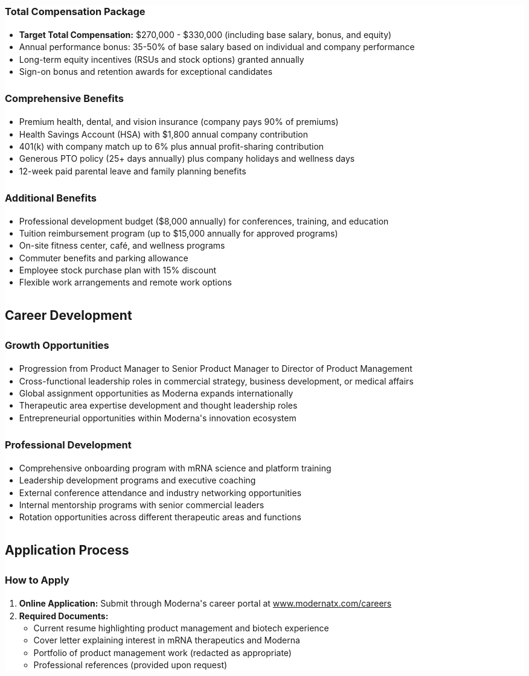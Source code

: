 ### Total Compensation Package
- **Target Total Compensation:** $270,000 - $330,000 (including base salary, bonus, and equity)
- Annual performance bonus: 35-50% of base salary based on individual and company performance
- Long-term equity incentives (RSUs and stock options) granted annually
- Sign-on bonus and retention awards for exceptional candidates

### Comprehensive Benefits
- Premium health, dental, and vision insurance (company pays 90% of premiums)
- Health Savings Account (HSA) with $1,800 annual company contribution
- 401(k) with company match up to 6% plus annual profit-sharing contribution
- Generous PTO policy (25+ days annually) plus company holidays and wellness days
- 12-week paid parental leave and family planning benefits

### Additional Benefits
- Professional development budget ($8,000 annually) for conferences, training, and education
- Tuition reimbursement program (up to $15,000 annually for approved programs)
- On-site fitness center, café, and wellness programs
- Commuter benefits and parking allowance
- Employee stock purchase plan with 15% discount
- Flexible work arrangements and remote work options

## Career Development

### Growth Opportunities
- Progression from Product Manager to Senior Product Manager to Director of Product Management
- Cross-functional leadership roles in commercial strategy, business development, or medical affairs
- Global assignment opportunities as Moderna expands internationally
- Therapeutic area expertise development and thought leadership roles
- Entrepreneurial opportunities within Moderna's innovation ecosystem

### Professional Development
- Comprehensive onboarding program with mRNA science and platform training
- Leadership development programs and executive coaching
- External conference attendance and industry networking opportunities
- Internal mentorship programs with senior commercial leaders
- Rotation opportunities across different therapeutic areas and functions

## Application Process

### How to Apply
1. **Online Application:** Submit through Moderna's career portal at www.modernatx.com/careers
2. **Required Documents:**
   - Current resume highlighting product management and biotech experience
   - Cover letter explaining interest in mRNA therapeutics and Moderna
   - Portfolio of product management work (redacted as appropriate)
   - Professional references (provided upon request)
